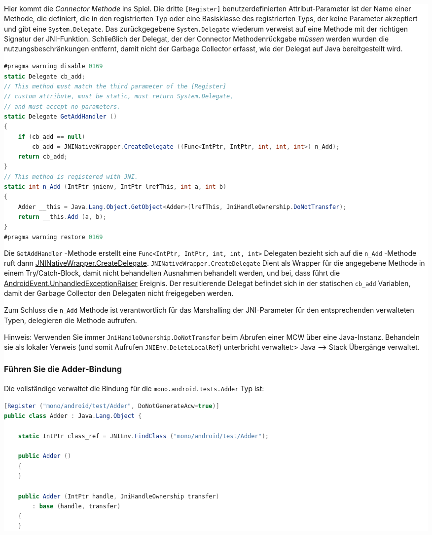 Hier kommt die *Connector Methode* ins Spiel. Die dritte `[Register]` benutzerdefinierten Attribut-Parameter ist der Name einer Methode, die definiert, die in den registrierten Typ oder eine Basisklasse des registrierten Typs, der keine Parameter akzeptiert und gibt eine `System.Delegate`. Das zurückgegebene `System.Delegate` wiederum verweist auf eine Methode mit der richtigen Signatur der JNI-Funktion. Schließlich der Delegat, der der Connector Methodenrückgabe *müssen* werden wurden die nutzungsbeschränkungen entfernt, damit nicht der Garbage Collector erfasst, wie der Delegat auf Java bereitgestellt wird.

```csharp
#pragma warning disable 0169
static Delegate cb_add;
// This method must match the third parameter of the [Register]
// custom attribute, must be static, must return System.Delegate,
// and must accept no parameters.
static Delegate GetAddHandler ()
{
    if (cb_add == null)
        cb_add = JNINativeWrapper.CreateDelegate ((Func<IntPtr, IntPtr, int, int, int>) n_Add);
    return cb_add;
}
// This method is registered with JNI.
static int n_Add (IntPtr jnienv, IntPtr lrefThis, int a, int b)
{
    Adder __this = Java.Lang.Object.GetObject<Adder>(lrefThis, JniHandleOwnership.DoNotTransfer);
    return __this.Add (a, b);
}
#pragma warning restore 0169
```

Die `GetAddHandler` -Methode erstellt eine `Func<IntPtr, IntPtr, int, int,
int>` Delegaten bezieht sich auf die `n_Add` -Methode ruft dann [JNINativeWrapper.CreateDelegate](https://developer.xamarin.com/api/member/Android.Runtime.JNINativeWrapper.CreateDelegate/).
`JNINativeWrapper.CreateDelegate` Dient als Wrapper für die angegebene Methode in einem Try/Catch-Block, damit nicht behandelten Ausnahmen behandelt werden, und bei, dass führt die [AndroidEvent.UnhandledExceptionRaiser](https://developer.xamarin.com/api/event/Android.Runtime.AndroidEnvironment.UnhandledExceptionRaiser/) Ereignis. Der resultierende Delegat befindet sich in der statischen `cb_add` Variablen, damit der Garbage Collector den Delegaten nicht freigegeben werden.

Zum Schluss die `n_Add` Methode ist verantwortlich für das Marshalling der JNI-Parameter für den entsprechenden verwalteten Typen, delegieren die Methode aufrufen.

Hinweis: Verwenden Sie immer `JniHandleOwnership.DoNotTransfer` beim Abrufen einer MCW über eine Java-Instanz. Behandeln sie als lokaler Verweis (und somit Aufrufen `JNIEnv.DeleteLocalRef`) unterbricht verwaltet:&gt; Java –&gt; Stack Übergänge verwaltet.



### <a name="complete-adder-binding"></a>Führen Sie die Adder-Bindung

Die vollständige verwaltet die Bindung für die `mono.android.tests.Adder` Typ ist:

```csharp
[Register ("mono/android/test/Adder", DoNotGenerateAcw=true)]
public class Adder : Java.Lang.Object {

    static IntPtr class_ref = JNIEnv.FindClass ("mono/android/test/Adder");

    public Adder ()
    {
    }

    public Adder (IntPtr handle, JniHandleOwnership transfer)
        : base (handle, transfer)
    {
    }

```